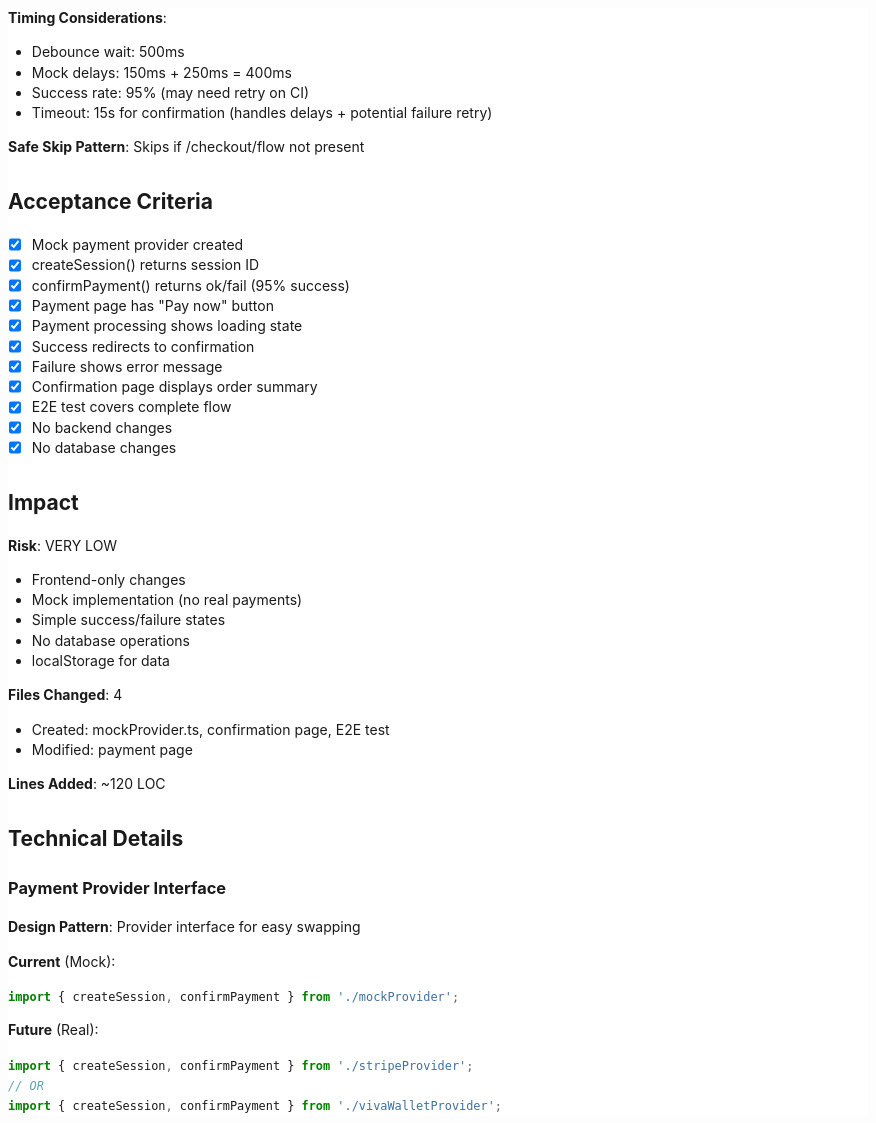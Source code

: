 **Timing Considerations**:
- Debounce wait: 500ms
- Mock delays: 150ms + 250ms = 400ms
- Success rate: 95% (may need retry on CI)
- Timeout: 15s for confirmation (handles delays + potential failure retry)

**Safe Skip Pattern**: Skips if /checkout/flow not present

## Acceptance Criteria

- [x] Mock payment provider created
- [x] createSession() returns session ID
- [x] confirmPayment() returns ok/fail (95% success)
- [x] Payment page has "Pay now" button
- [x] Payment processing shows loading state
- [x] Success redirects to confirmation
- [x] Failure shows error message
- [x] Confirmation page displays order summary
- [x] E2E test covers complete flow
- [x] No backend changes
- [x] No database changes

## Impact

**Risk**: VERY LOW
- Frontend-only changes
- Mock implementation (no real payments)
- Simple success/failure states
- No database operations
- localStorage for data

**Files Changed**: 4
- Created: mockProvider.ts, confirmation page, E2E test
- Modified: payment page

**Lines Added**: ~120 LOC

## Technical Details

### Payment Provider Interface

**Design Pattern**: Provider interface for easy swapping

**Current** (Mock):
```typescript
import { createSession, confirmPayment } from './mockProvider';
```

**Future** (Real):
```typescript
import { createSession, confirmPayment } from './stripeProvider';
// OR
import { createSession, confirmPayment } from './vivaWalletProvider';
```
